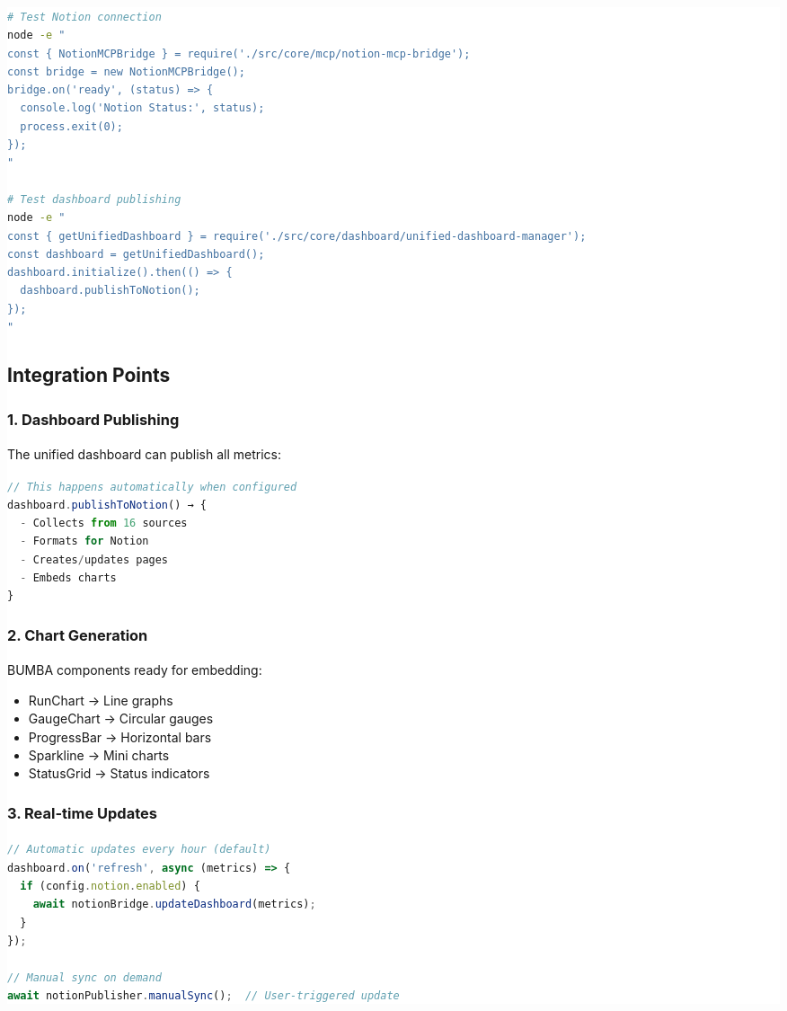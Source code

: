 ```bash
# Test Notion connection
node -e "
const { NotionMCPBridge } = require('./src/core/mcp/notion-mcp-bridge');
const bridge = new NotionMCPBridge();
bridge.on('ready', (status) => {
  console.log('Notion Status:', status);
  process.exit(0);
});
"

# Test dashboard publishing
node -e "
const { getUnifiedDashboard } = require('./src/core/dashboard/unified-dashboard-manager');
const dashboard = getUnifiedDashboard();
dashboard.initialize().then(() => {
  dashboard.publishToNotion();
});
"
```

## Integration Points

### 1. Dashboard Publishing

The unified dashboard can publish all metrics:

```javascript
// This happens automatically when configured
dashboard.publishToNotion() → {
  - Collects from 16 sources
  - Formats for Notion
  - Creates/updates pages
  - Embeds charts
}
```

### 2. Chart Generation

BUMBA components ready for embedding:
- RunChart → Line graphs
- GaugeChart → Circular gauges  
- ProgressBar → Horizontal bars
- Sparkline → Mini charts
- StatusGrid → Status indicators

### 3. Real-time Updates

```javascript
// Automatic updates every hour (default)
dashboard.on('refresh', async (metrics) => {
  if (config.notion.enabled) {
    await notionBridge.updateDashboard(metrics);
  }
});

// Manual sync on demand
await notionPublisher.manualSync();  // User-triggered update
```

